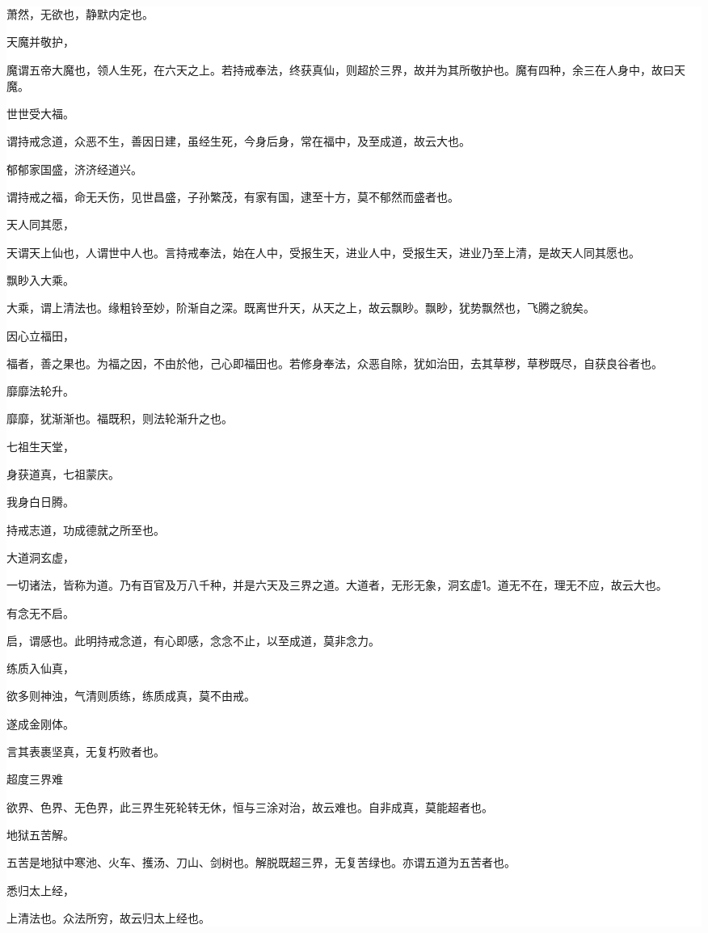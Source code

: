 萧然，无欲也，静默内定也。  

天魔并敬护，  

魔谓五帝大魔也，领人生死，在六天之上。若持戒奉法，终获真仙，则超於三界，故并为其所敬护也。魔有四种，余三在人身中，故曰天魔。  

世世受大福。  

谓持戒念道，众恶不生，善因日建，虽经生死，今身后身，常在福中，及至成道，故云大也。  

郁郁家国盛，济济经道兴。  

谓持戒之福，命无夭伤，见世昌盛，子孙繁茂，有家有国，逮至十方，莫不郁然而盛者也。  

天人同其愿，  

天谓天上仙也，人谓世中人也。言持戒奉法，始在人中，受报生天，进业人中，受报生天，进业乃至上清，是故天人同其愿也。  

飘眇入大乘。  

大乘，谓上清法也。缘粗铃至妙，阶渐自之深。既离世升天，从天之上，故云飘眇。飘眇，犹势飘然也，飞腾之貌矣。  

因心立福田，  

福者，善之果也。为福之因，不由於他，己心即福田也。若修身奉法，众恶自除，犹如治田，去其草秽，草秽既尽，自获良谷者也。  

靡靡法轮升。  

靡靡，犹渐渐也。福既积，则法轮渐升之也。  

七祖生天堂，  

身获道真，七祖蒙庆。  

我身白日腾。  

持戒志道，功成德就之所至也。  

大道洞玄虚，  

一切诸法，皆称为道。乃有百官及万八千种，并是六天及三界之道。大道者，无形无象，洞玄虚1。道无不在，理无不应，故云大也。  

有念无不启。  

启，谓感也。此明持戒念道，有心即感，念念不止，以至成道，莫非念力。  

练质入仙真，  

欲多则神浊，气清则质练，练质成真，莫不由戒。  

遂成金刚体。  

言其表裹坚真，无复朽败者也。  

超度三界难  

欲界、色界、无色界，此三界生死轮转无休，恒与三涂对治，故云难也。自非成真，莫能超者也。  

地狱五苦解。  

五苦是地狱中寒池、火车、擭汤、刀山、剑树也。解脱既超三界，无复苦绿也。亦谓五道为五苦者也。  

悉归太上经，  

上清法也。众法所穷，故云归太上经也。  
